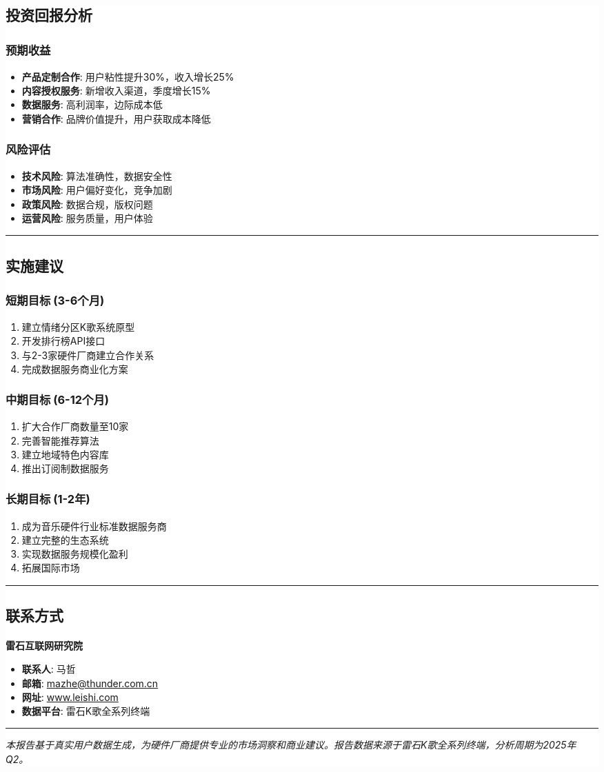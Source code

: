 
## 投资回报分析

### 预期收益
- **产品定制合作**: 用户粘性提升30%，收入增长25%
- **内容授权服务**: 新增收入渠道，季度增长15%
- **数据服务**: 高利润率，边际成本低
- **营销合作**: 品牌价值提升，用户获取成本降低

### 风险评估
- **技术风险**: 算法准确性，数据安全性
- **市场风险**: 用户偏好变化，竞争加剧
- **政策风险**: 数据合规，版权问题
- **运营风险**: 服务质量，用户体验

---

## 实施建议

### 短期目标 (3-6个月)
1. 建立情绪分区K歌系统原型
2. 开发排行榜API接口
3. 与2-3家硬件厂商建立合作关系
4. 完成数据服务商业化方案

### 中期目标 (6-12个月)
1. 扩大合作厂商数量至10家
2. 完善智能推荐算法
3. 建立地域特色内容库
4. 推出订阅制数据服务

### 长期目标 (1-2年)
1. 成为音乐硬件行业标准数据服务商
2. 建立完整的生态系统
3. 实现数据服务规模化盈利
4. 拓展国际市场

---

## 联系方式

**雷石互联网研究院**  
- **联系人**: 马哲  
- **邮箱**: mazhe@thunder.com.cn  
- **网址**: www.leishi.com  
- **数据平台**: 雷石K歌全系列终端  

---

*本报告基于真实用户数据生成，为硬件厂商提供专业的市场洞察和商业建议。报告数据来源于雷石K歌全系列终端，分析周期为2025年Q2。* 